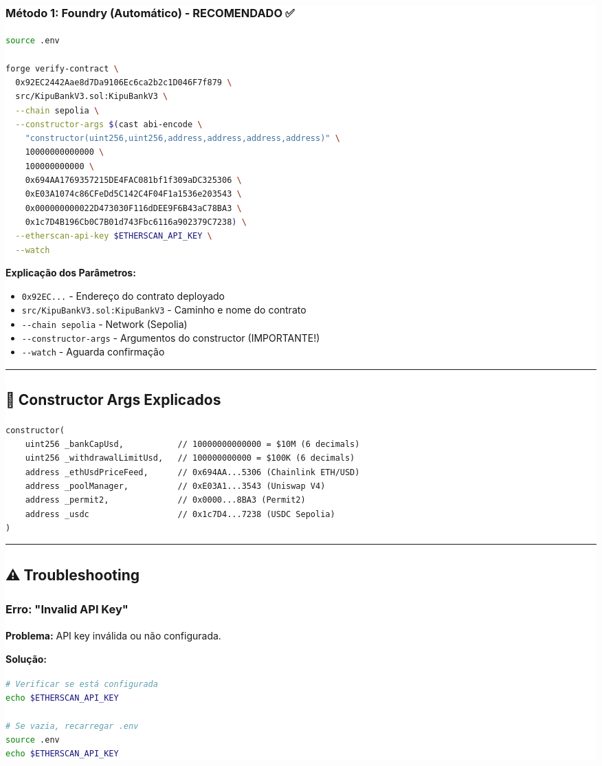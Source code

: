 ### Método 1: Foundry (Automático) - RECOMENDADO ✅

```bash
source .env

forge verify-contract \
  0x92EC2442Aae8d7Da9106Ec6ca2b2c1D046F7f879 \
  src/KipuBankV3.sol:KipuBankV3 \
  --chain sepolia \
  --constructor-args $(cast abi-encode \
    "constructor(uint256,uint256,address,address,address,address)" \
    10000000000000 \
    100000000000 \
    0x694AA1769357215DE4FAC081bf1f309aDC325306 \
    0xE03A1074c86CFeDd5C142C4F04F1a1536e203543 \
    0x000000000022D473030F116dDEE9F6B43aC78BA3 \
    0x1c7D4B196Cb0C7B01d743Fbc6116a902379C7238) \
  --etherscan-api-key $ETHERSCAN_API_KEY \
  --watch
```

**Explicação dos Parâmetros:**
- `0x92EC...` - Endereço do contrato deployado
- `src/KipuBankV3.sol:KipuBankV3` - Caminho e nome do contrato
- `--chain sepolia` - Network (Sepolia)
- `--constructor-args` - Argumentos do constructor (IMPORTANTE!)
- `--watch` - Aguarda confirmação

---

## 🎯 Constructor Args Explicados

```solidity
constructor(
    uint256 _bankCapUsd,           // 10000000000000 = $10M (6 decimals)
    uint256 _withdrawalLimitUsd,   // 100000000000 = $100K (6 decimals)
    address _ethUsdPriceFeed,      // 0x694AA...5306 (Chainlink ETH/USD)
    address _poolManager,          // 0xE03A1...3543 (Uniswap V4)
    address _permit2,              // 0x0000...8BA3 (Permit2)
    address _usdc                  // 0x1c7D4...7238 (USDC Sepolia)
)
```

---

## ⚠️ Troubleshooting

### Erro: "Invalid API Key"

**Problema:** API key inválida ou não configurada.

**Solução:**
```bash
# Verificar se está configurada
echo $ETHERSCAN_API_KEY

# Se vazia, recarregar .env
source .env
echo $ETHERSCAN_API_KEY
```
